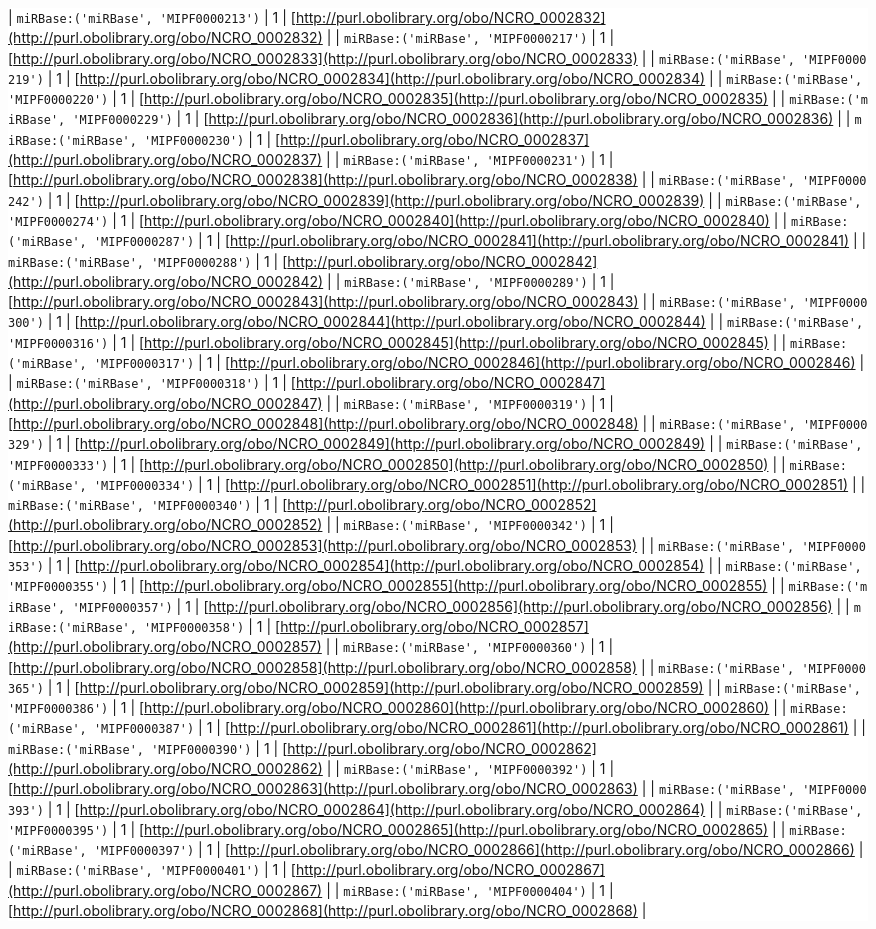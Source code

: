 | `miRBase:('miRBase', 'MIPF0000213')`  |              1 | [http://purl.obolibrary.org/obo/NCRO_0002832](http://purl.obolibrary.org/obo/NCRO_0002832) |
| `miRBase:('miRBase', 'MIPF0000217')`  |              1 | [http://purl.obolibrary.org/obo/NCRO_0002833](http://purl.obolibrary.org/obo/NCRO_0002833) |
| `miRBase:('miRBase', 'MIPF0000219')`  |              1 | [http://purl.obolibrary.org/obo/NCRO_0002834](http://purl.obolibrary.org/obo/NCRO_0002834) |
| `miRBase:('miRBase', 'MIPF0000220')`  |              1 | [http://purl.obolibrary.org/obo/NCRO_0002835](http://purl.obolibrary.org/obo/NCRO_0002835) |
| `miRBase:('miRBase', 'MIPF0000229')`  |              1 | [http://purl.obolibrary.org/obo/NCRO_0002836](http://purl.obolibrary.org/obo/NCRO_0002836) |
| `miRBase:('miRBase', 'MIPF0000230')`  |              1 | [http://purl.obolibrary.org/obo/NCRO_0002837](http://purl.obolibrary.org/obo/NCRO_0002837) |
| `miRBase:('miRBase', 'MIPF0000231')`  |              1 | [http://purl.obolibrary.org/obo/NCRO_0002838](http://purl.obolibrary.org/obo/NCRO_0002838) |
| `miRBase:('miRBase', 'MIPF0000242')`  |              1 | [http://purl.obolibrary.org/obo/NCRO_0002839](http://purl.obolibrary.org/obo/NCRO_0002839) |
| `miRBase:('miRBase', 'MIPF0000274')`  |              1 | [http://purl.obolibrary.org/obo/NCRO_0002840](http://purl.obolibrary.org/obo/NCRO_0002840) |
| `miRBase:('miRBase', 'MIPF0000287')`  |              1 | [http://purl.obolibrary.org/obo/NCRO_0002841](http://purl.obolibrary.org/obo/NCRO_0002841) |
| `miRBase:('miRBase', 'MIPF0000288')`  |              1 | [http://purl.obolibrary.org/obo/NCRO_0002842](http://purl.obolibrary.org/obo/NCRO_0002842) |
| `miRBase:('miRBase', 'MIPF0000289')`  |              1 | [http://purl.obolibrary.org/obo/NCRO_0002843](http://purl.obolibrary.org/obo/NCRO_0002843) |
| `miRBase:('miRBase', 'MIPF0000300')`  |              1 | [http://purl.obolibrary.org/obo/NCRO_0002844](http://purl.obolibrary.org/obo/NCRO_0002844) |
| `miRBase:('miRBase', 'MIPF0000316')`  |              1 | [http://purl.obolibrary.org/obo/NCRO_0002845](http://purl.obolibrary.org/obo/NCRO_0002845) |
| `miRBase:('miRBase', 'MIPF0000317')`  |              1 | [http://purl.obolibrary.org/obo/NCRO_0002846](http://purl.obolibrary.org/obo/NCRO_0002846) |
| `miRBase:('miRBase', 'MIPF0000318')`  |              1 | [http://purl.obolibrary.org/obo/NCRO_0002847](http://purl.obolibrary.org/obo/NCRO_0002847) |
| `miRBase:('miRBase', 'MIPF0000319')`  |              1 | [http://purl.obolibrary.org/obo/NCRO_0002848](http://purl.obolibrary.org/obo/NCRO_0002848) |
| `miRBase:('miRBase', 'MIPF0000329')`  |              1 | [http://purl.obolibrary.org/obo/NCRO_0002849](http://purl.obolibrary.org/obo/NCRO_0002849) |
| `miRBase:('miRBase', 'MIPF0000333')`  |              1 | [http://purl.obolibrary.org/obo/NCRO_0002850](http://purl.obolibrary.org/obo/NCRO_0002850) |
| `miRBase:('miRBase', 'MIPF0000334')`  |              1 | [http://purl.obolibrary.org/obo/NCRO_0002851](http://purl.obolibrary.org/obo/NCRO_0002851) |
| `miRBase:('miRBase', 'MIPF0000340')`  |              1 | [http://purl.obolibrary.org/obo/NCRO_0002852](http://purl.obolibrary.org/obo/NCRO_0002852) |
| `miRBase:('miRBase', 'MIPF0000342')`  |              1 | [http://purl.obolibrary.org/obo/NCRO_0002853](http://purl.obolibrary.org/obo/NCRO_0002853) |
| `miRBase:('miRBase', 'MIPF0000353')`  |              1 | [http://purl.obolibrary.org/obo/NCRO_0002854](http://purl.obolibrary.org/obo/NCRO_0002854) |
| `miRBase:('miRBase', 'MIPF0000355')`  |              1 | [http://purl.obolibrary.org/obo/NCRO_0002855](http://purl.obolibrary.org/obo/NCRO_0002855) |
| `miRBase:('miRBase', 'MIPF0000357')`  |              1 | [http://purl.obolibrary.org/obo/NCRO_0002856](http://purl.obolibrary.org/obo/NCRO_0002856) |
| `miRBase:('miRBase', 'MIPF0000358')`  |              1 | [http://purl.obolibrary.org/obo/NCRO_0002857](http://purl.obolibrary.org/obo/NCRO_0002857) |
| `miRBase:('miRBase', 'MIPF0000360')`  |              1 | [http://purl.obolibrary.org/obo/NCRO_0002858](http://purl.obolibrary.org/obo/NCRO_0002858) |
| `miRBase:('miRBase', 'MIPF0000365')`  |              1 | [http://purl.obolibrary.org/obo/NCRO_0002859](http://purl.obolibrary.org/obo/NCRO_0002859) |
| `miRBase:('miRBase', 'MIPF0000386')`  |              1 | [http://purl.obolibrary.org/obo/NCRO_0002860](http://purl.obolibrary.org/obo/NCRO_0002860) |
| `miRBase:('miRBase', 'MIPF0000387')`  |              1 | [http://purl.obolibrary.org/obo/NCRO_0002861](http://purl.obolibrary.org/obo/NCRO_0002861) |
| `miRBase:('miRBase', 'MIPF0000390')`  |              1 | [http://purl.obolibrary.org/obo/NCRO_0002862](http://purl.obolibrary.org/obo/NCRO_0002862) |
| `miRBase:('miRBase', 'MIPF0000392')`  |              1 | [http://purl.obolibrary.org/obo/NCRO_0002863](http://purl.obolibrary.org/obo/NCRO_0002863) |
| `miRBase:('miRBase', 'MIPF0000393')`  |              1 | [http://purl.obolibrary.org/obo/NCRO_0002864](http://purl.obolibrary.org/obo/NCRO_0002864) |
| `miRBase:('miRBase', 'MIPF0000395')`  |              1 | [http://purl.obolibrary.org/obo/NCRO_0002865](http://purl.obolibrary.org/obo/NCRO_0002865) |
| `miRBase:('miRBase', 'MIPF0000397')`  |              1 | [http://purl.obolibrary.org/obo/NCRO_0002866](http://purl.obolibrary.org/obo/NCRO_0002866) |
| `miRBase:('miRBase', 'MIPF0000401')`  |              1 | [http://purl.obolibrary.org/obo/NCRO_0002867](http://purl.obolibrary.org/obo/NCRO_0002867) |
| `miRBase:('miRBase', 'MIPF0000404')`  |              1 | [http://purl.obolibrary.org/obo/NCRO_0002868](http://purl.obolibrary.org/obo/NCRO_0002868) |